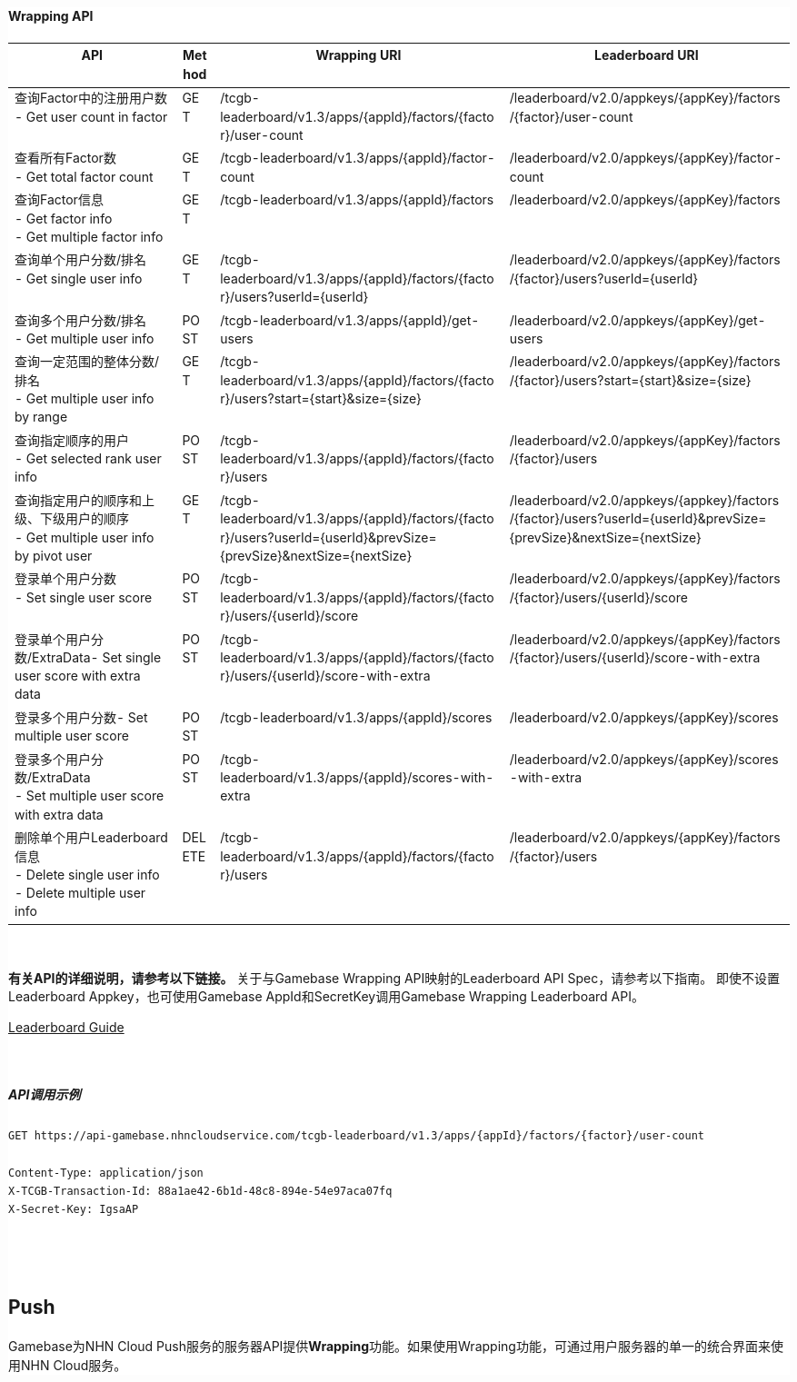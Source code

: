#### Wrapping API
| API | Method | Wrapping URI | Leaderboard URI |
| --- | --- | --- | --- |
| 查询Factor中的注册用户数<br>- Get user count in factor | GET | /tcgb-leaderboard/v1.3/apps/{appId}/factors/{factor}/user-count | /leaderboard/v2.0/appkeys/{appKey}/factors/{factor}/user-count |
| 查看所有Factor数<br>- Get total factor count | GET | /tcgb-leaderboard/v1.3/apps/{appId}/factor-count | /leaderboard/v2.0/appkeys/{appKey}/factor-count |
| 查询Factor信息<br>- Get factor info<br>- Get multiple factor info | GET | /tcgb-leaderboard/v1.3/apps/{appId}/factors | /leaderboard/v2.0/appkeys/{appKey}/factors |
| 查询单个用户分数/排名<br>- Get single user info | GET | /tcgb-leaderboard/v1.3/apps/{appId}/factors/{factor}/users?userId={userId} | /leaderboard/v2.0/appkeys/{appKey}/factors/{factor}/users?userId={userId} |
| 查询多个用户分数/排名<br>- Get multiple user info | POST | /tcgb-leaderboard/v1.3/apps/{appId}/get-users | /leaderboard/v2.0/appkeys/{appKey}/get-users |
| 查询一定范围的整体分数/排名<br>- Get multiple user info by range | GET | /tcgb-leaderboard/v1.3/apps/{appId}/factors/{factor}/users?start={start}&size={size} | /leaderboard/v2.0/appkeys/{appKey}/factors/{factor}/users?start={start}&size={size} |
| 查询指定顺序的用户<br>- Get selected rank user info | POST | /tcgb-leaderboard/v1.3/apps/{appId}/factors/{factor}/users | /leaderboard/v2.0/appkeys/{appKey}/factors/{factor}/users |
| 查询指定用户的顺序和上级、下级用户的顺序<br>- Get multiple user info by pivot user | GET | /tcgb-leaderboard/v1.3/apps/{appId}/factors/{factor}/users?userId={userId}&prevSize={prevSize}&nextSize={nextSize} | /leaderboard/v2.0/appkeys/{appkey}/factors/{factor}/users?userId={userId}&prevSize={prevSize}&nextSize={nextSize} |
| 登录单个用户分数<br>- Set single user score | POST | /tcgb-leaderboard/v1.3/apps/{appId}/factors/{factor}/users/{userId}/score | /leaderboard/v2.0/appkeys/{appKey}/factors/{factor}/users/{userId}/score |
| 登录单个用户分数/ExtraData- Set single user score with extra data | POST | /tcgb-leaderboard/v1.3/apps/{appId}/factors/{factor}/users/{userId}/score-with-extra | /leaderboard/v2.0/appkeys/{appKey}/factors/{factor}/users/{userId}/score-with-extra |
| 登录多个用户分数- Set multiple user score | POST | /tcgb-leaderboard/v1.3/apps/{appId}/scores | /leaderboard/v2.0/appkeys/{appKey}/scores |
| 登录多个用户分数/ExtraData<br>- Set multiple user score with extra data | POST | /tcgb-leaderboard/v1.3/apps/{appId}/scores-with-extra | /leaderboard/v2.0/appkeys/{appKey}/scores-with-extra |
| 删除单个用户Leaderboard信息<br>- Delete single user info<br>- Delete multiple user info | DELETE | /tcgb-leaderboard/v1.3/apps/{appId}/factors/{factor}/users | /leaderboard/v2.0/appkeys/{appKey}/factors/{factor}/users |

<br/>

**有关API的详细说明，请参考以下链接。**
关于与Gamebase Wrapping API映射的Leaderboard API Spec，请参考以下指南。
即使不设置Leaderboard Appkey，也可使用Gamebase AppId和SecretKey调用Gamebase Wrapping Leaderboard API。

[Leaderboard Guide](https://docs.nhncloud.com/en/Game/Leaderboard/en/api-guide/)

<br/>

##### API调用示例

```
GET https://api-gamebase.nhncloudservice.com/tcgb-leaderboard/v1.3/apps/{appId}/factors/{factor}/user-count

Content-Type: application/json
X-TCGB-Transaction-Id: 88a1ae42-6b1d-48c8-894e-54e97aca07fq
X-Secret-Key: IgsaAP
```

<br/>
<br/>

## Push

Gamebase为NHN Cloud Push服务的服务器API提供**Wrapping**功能。如果使用Wrapping功能，可通过用户服务器的单一的统合界面来使用NHN Cloud服务。

